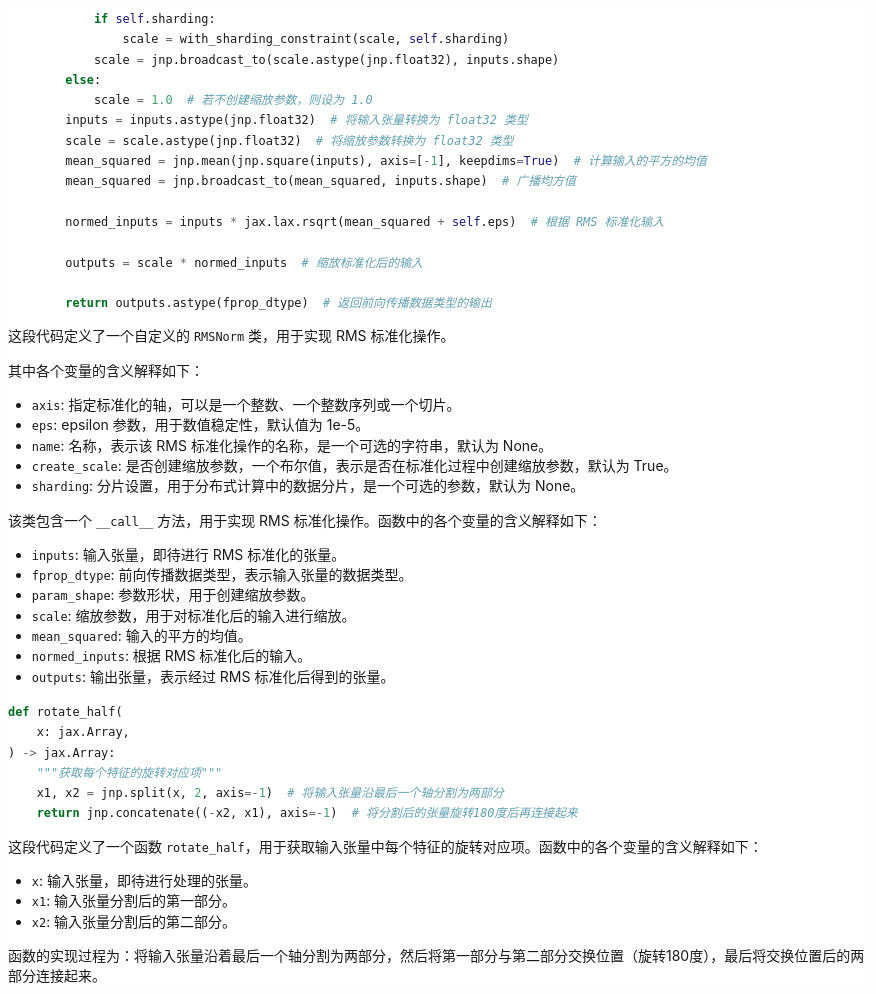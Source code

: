 ```python
            if self.sharding:
                scale = with_sharding_constraint(scale, self.sharding)
            scale = jnp.broadcast_to(scale.astype(jnp.float32), inputs.shape)
        else:
            scale = 1.0  # 若不创建缩放参数，则设为 1.0
        inputs = inputs.astype(jnp.float32)  # 将输入张量转换为 float32 类型
        scale = scale.astype(jnp.float32)  # 将缩放参数转换为 float32 类型
        mean_squared = jnp.mean(jnp.square(inputs), axis=[-1], keepdims=True)  # 计算输入的平方的均值
        mean_squared = jnp.broadcast_to(mean_squared, inputs.shape)  # 广播均方值

        normed_inputs = inputs * jax.lax.rsqrt(mean_squared + self.eps)  # 根据 RMS 标准化输入

        outputs = scale * normed_inputs  # 缩放标准化后的输入

        return outputs.astype(fprop_dtype)  # 返回前向传播数据类型的输出
```

这段代码定义了一个自定义的 `RMSNorm` 类，用于实现 RMS 标准化操作。

其中各个变量的含义解释如下：

- `axis`: 指定标准化的轴，可以是一个整数、一个整数序列或一个切片。
- `eps`: epsilon 参数，用于数值稳定性，默认值为 1e-5。
- `name`: 名称，表示该 RMS 标准化操作的名称，是一个可选的字符串，默认为 None。
- `create_scale`: 是否创建缩放参数，一个布尔值，表示是否在标准化过程中创建缩放参数，默认为 True。
- `sharding`: 分片设置，用于分布式计算中的数据分片，是一个可选的参数，默认为 None。

该类包含一个 `__call__` 方法，用于实现 RMS 标准化操作。函数中的各个变量的含义解释如下：

- `inputs`: 输入张量，即待进行 RMS 标准化的张量。
- `fprop_dtype`: 前向传播数据类型，表示输入张量的数据类型。
- `param_shape`: 参数形状，用于创建缩放参数。
- `scale`: 缩放参数，用于对标准化后的输入进行缩放。
- `mean_squared`: 输入的平方的均值。
- `normed_inputs`: 根据 RMS 标准化后的输入。
- `outputs`: 输出张量，表示经过 RMS 标准化后得到的张量。


```python
def rotate_half(
    x: jax.Array,
) -> jax.Array:
    """获取每个特征的旋转对应项"""
    x1, x2 = jnp.split(x, 2, axis=-1)  # 将输入张量沿最后一个轴分割为两部分
    return jnp.concatenate((-x2, x1), axis=-1)  # 将分割后的张量旋转180度后再连接起来
```

这段代码定义了一个函数 `rotate_half`，用于获取输入张量中每个特征的旋转对应项。函数中的各个变量的含义解释如下：

- `x`: 输入张量，即待进行处理的张量。
- `x1`: 输入张量分割后的第一部分。
- `x2`: 输入张量分割后的第二部分。

函数的实现过程为：将输入张量沿着最后一个轴分割为两部分，然后将第一部分与第二部分交换位置（旋转180度），最后将交换位置后的两部分连接起来。

